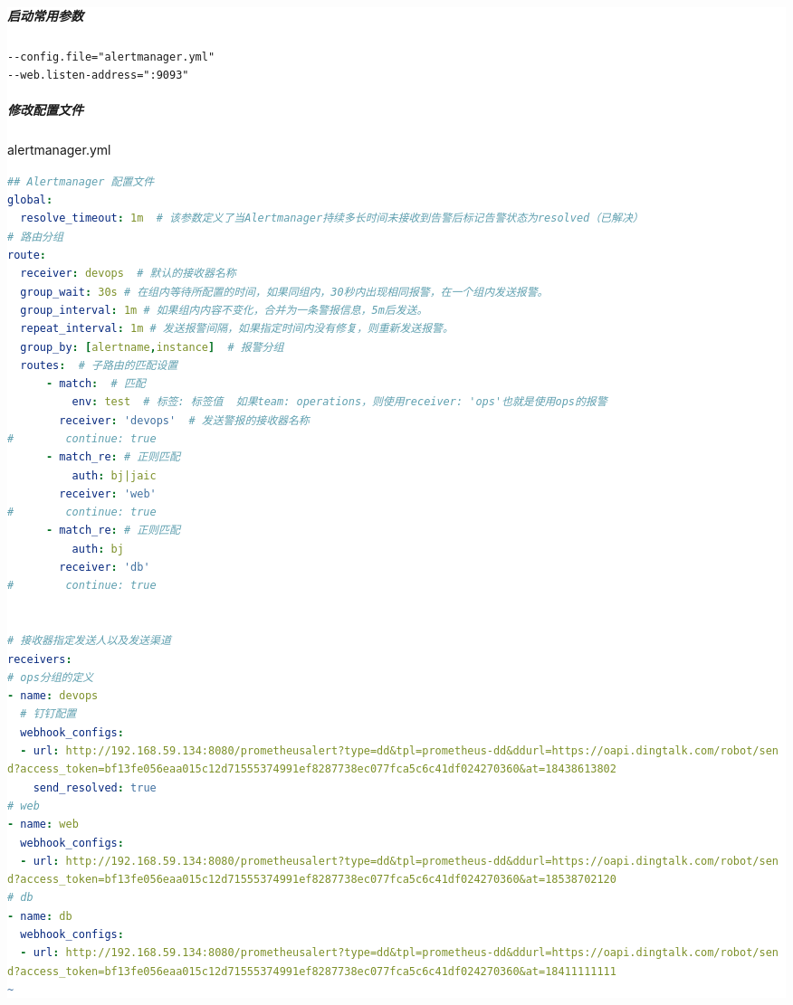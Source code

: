 ##### 启动常用参数

```
--config.file="alertmanager.yml"
--web.listen-address=":9093"
```

##### 修改配置文件

alertmanager.yml

```yaml
## Alertmanager 配置文件
global:
  resolve_timeout: 1m  # 该参数定义了当Alertmanager持续多长时间未接收到告警后标记告警状态为resolved（已解决）
# 路由分组
route:
  receiver: devops  # 默认的接收器名称
  group_wait: 30s # 在组内等待所配置的时间，如果同组内，30秒内出现相同报警，在一个组内发送报警。
  group_interval: 1m # 如果组内内容不变化，合并为一条警报信息，5m后发送。
  repeat_interval: 1m # 发送报警间隔，如果指定时间内没有修复，则重新发送报警。
  group_by: [alertname,instance]  # 报警分组
  routes:  # 子路由的匹配设置
      - match:  # 匹配
          env: test  # 标签: 标签值  如果team: operations，则使用receiver: 'ops'也就是使用ops的报警
        receiver: 'devops'  # 发送警报的接收器名称
#        continue: true
      - match_re: # 正则匹配
          auth: bj|jaic
        receiver: 'web'
#        continue: true
      - match_re: # 正则匹配
          auth: bj
        receiver: 'db'
#        continue: true


# 接收器指定发送人以及发送渠道
receivers:
# ops分组的定义
- name: devops
  # 钉钉配置
  webhook_configs:
  - url: http://192.168.59.134:8080/prometheusalert?type=dd&tpl=prometheus-dd&ddurl=https://oapi.dingtalk.com/robot/send?access_token=bf13fe056eaa015c12d71555374991ef8287738ec077fca5c6c41df024270360&at=18438613802
    send_resolved: true
# web
- name: web
  webhook_configs:
  - url: http://192.168.59.134:8080/prometheusalert?type=dd&tpl=prometheus-dd&ddurl=https://oapi.dingtalk.com/robot/send?access_token=bf13fe056eaa015c12d71555374991ef8287738ec077fca5c6c41df024270360&at=18538702120
# db
- name: db
  webhook_configs:
  - url: http://192.168.59.134:8080/prometheusalert?type=dd&tpl=prometheus-dd&ddurl=https://oapi.dingtalk.com/robot/send?access_token=bf13fe056eaa015c12d71555374991ef8287738ec077fca5c6c41df024270360&at=18411111111
~                                       
```

